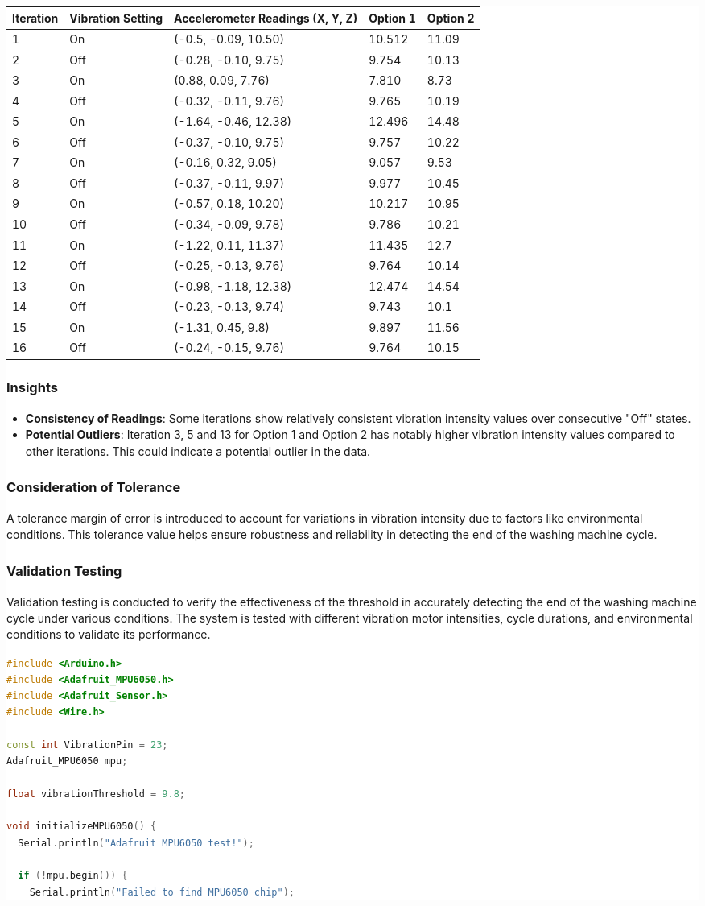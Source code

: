 | Iteration | Vibration Setting | Accelerometer Readings (X, Y, Z) | Option 1 | Option 2 | 
|-----------|-------------------|----------------------------------|----------|----------|
| 1         | On                | (-0.5, -0.09, 10.50)             | 10.512   |  11.09   |
| 2         | Off               | (-0.28, -0.10, 9.75)             | 9.754    |  10.13   |
| 3         | On                | (0.88, 0.09, 7.76)               | 7.810    |  8.73    |
| 4         | Off               | (-0.32, -0.11, 9.76)             | 9.765    |  10.19   |
| 5         | On                | (-1.64, -0.46, 12.38)            | 12.496   |  14.48   |
| 6         | Off               | (-0.37, -0.10, 9.75)             | 9.757    |  10.22   |
| 7         | On                | (-0.16, 0.32, 9.05)              | 9.057    |  9.53    |
| 8         | Off               | (-0.37, -0.11, 9.97)             | 9.977    |  10.45   |
| 9         | On                | (-0.57, 0.18, 10.20)             | 10.217   |  10.95   |
| 10        | Off               | (-0.34, -0.09, 9.78)             | 9.786    |  10.21   |
| 11        | On                | (-1.22, 0.11, 11.37)             | 11.435   |  12.7    |
| 12        | Off               | (-0.25, -0.13, 9.76)             | 9.764    |  10.14   |
| 13        | On                | (-0.98, -1.18, 12.38)            | 12.474   |  14.54   |
| 14        | Off               | (-0.23, -0.13, 9.74)             | 9.743    |  10.1    |
| 15        | On                | (-1.31, 0.45, 9.8)               | 9.897    |  11.56   |
| 16        | Off               | (-0.24, -0.15, 9.76)             | 9.764    |  10.15   |

### Insights
- **Consistency of Readings**: Some iterations show relatively consistent vibration intensity values over consecutive "Off" states.
- **Potential Outliers**: Iteration 3, 5 and 13 for Option 1 and Option 2 has notably higher vibration intensity values compared to other iterations. This could indicate a potential outlier in the data.

### Consideration of Tolerance
A tolerance margin of error is introduced to account for variations in vibration intensity due to factors like environmental conditions. This tolerance value helps ensure robustness and reliability in detecting the end of the washing machine cycle.

### Validation Testing
Validation testing is conducted to verify the effectiveness of the threshold in accurately detecting the end of the washing machine cycle under various conditions. The system is tested with different vibration motor intensities, cycle durations, and environmental conditions to validate its performance.
```cpp
#include <Arduino.h>
#include <Adafruit_MPU6050.h>
#include <Adafruit_Sensor.h>
#include <Wire.h>

const int VibrationPin = 23;
Adafruit_MPU6050 mpu;

float vibrationThreshold = 9.8; 

void initializeMPU6050() {
  Serial.println("Adafruit MPU6050 test!");

  if (!mpu.begin()) {
    Serial.println("Failed to find MPU6050 chip");
```